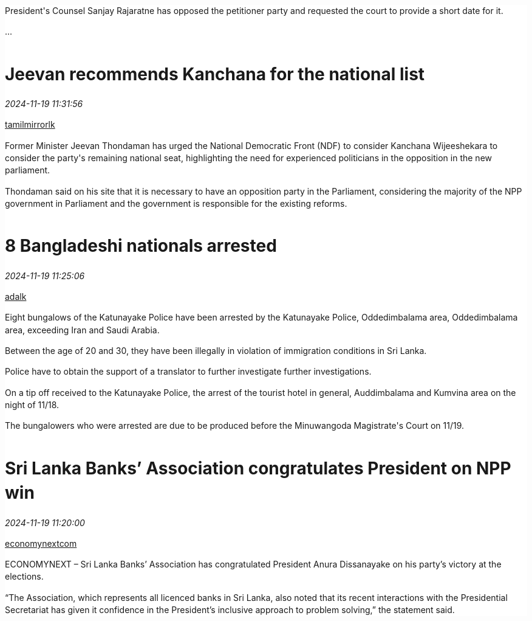 President's Counsel Sanjay Rajaratne has opposed the petitioner party and requested the court to provide a short date for it.

...



# Jeevan recommends Kanchana for the national list

*2024-11-19 11:31:56*

[tamilmirrorlk](https://www.tamilmirror.lk/செய்திகள்/தேசிய-பட்டியலுக்கு-காஞ்சனவை-பரிந்துரைக்கிறார்-ஜீவன்/175-347429)

Former Minister Jeevan Thondaman has urged the National Democratic Front (NDF) to consider Kanchana Wijeeshekara to consider the party's remaining national seat, highlighting the need for experienced politicians in the opposition in the new parliament.

Thondaman said on his site that it is necessary to have an opposition party in the Parliament, considering the majority of the NPP government in Parliament and the government is responsible for the existing reforms.



# 8 Bangladeshi nationals arrested

*2024-11-19 11:25:06*

[adalk](https://www.ada.lk/breaking_news/බංග්ලාදේශ-ජාතිකයන්-8ක්-අල්ලයි/11-413139)

Eight bungalows of the Katunayake Police have been arrested by the Katunayake Police, Oddedimbalama area, Oddedimbalama area, exceeding Iran and Saudi Arabia.

Between the age of 20 and 30, they have been illegally in violation of immigration conditions in Sri Lanka.

Police have to obtain the support of a translator to further investigate further investigations.

On a tip off received to the Katunayake Police, the arrest of the tourist hotel in general, Auddimbalama and Kumvina area on the night of 11/18.

The bungalowers who were arrested are due to be produced before the Minuwangoda Magistrate's Court on 11/19.



# Sri Lanka Banks’ Association congratulates President on NPP win

*2024-11-19 11:20:00*

[economynextcom](https://economynext.com/sri-lanka-banks-association-congratulates-president-on-npp-win-188604/)

ECONOMYNEXT – Sri Lanka Banks’ Association has congratulated President Anura Dissanayake on his party’s victory at the elections.

“The Association, which represents all licenced banks in Sri Lanka, also noted that its recent interactions with the Presidential Secretariat has given it confidence in the President’s inclusive approach to problem solving,” the statement said.
